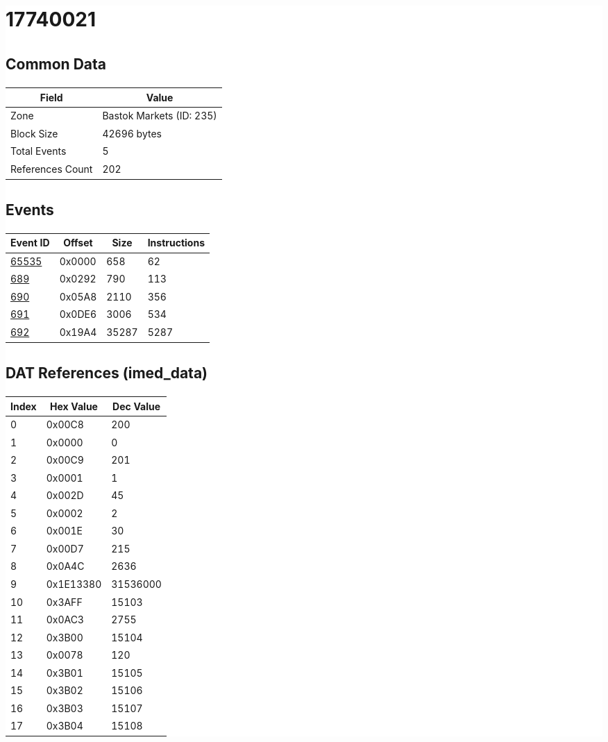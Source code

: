 # 17740021

## Common Data

| Field            | Value                    |
|------------------|--------------------------|
| Zone             | Bastok Markets (ID: 235) |
| Block Size       | 42696 bytes              |
| Total Events     | 5                        |
| References Count | 202                      |

## Events

| Event ID            | Offset   |   Size |   Instructions |
|---------------------|----------|--------|----------------|
| [65535](./65535.md) | 0x0000   |    658 |             62 |
| [689](./689.md)     | 0x0292   |    790 |            113 |
| [690](./690.md)     | 0x05A8   |   2110 |            356 |
| [691](./691.md)     | 0x0DE6   |   3006 |            534 |
| [692](./692.md)     | 0x19A4   |  35287 |           5287 |

## DAT References (imed_data)

|   Index | Hex Value   |   Dec Value |
|---------|-------------|-------------|
|       0 | 0x00C8      |         200 |
|       1 | 0x0000      |           0 |
|       2 | 0x00C9      |         201 |
|       3 | 0x0001      |           1 |
|       4 | 0x002D      |          45 |
|       5 | 0x0002      |           2 |
|       6 | 0x001E      |          30 |
|       7 | 0x00D7      |         215 |
|       8 | 0x0A4C      |        2636 |
|       9 | 0x1E13380   |    31536000 |
|      10 | 0x3AFF      |       15103 |
|      11 | 0x0AC3      |        2755 |
|      12 | 0x3B00      |       15104 |
|      13 | 0x0078      |         120 |
|      14 | 0x3B01      |       15105 |
|      15 | 0x3B02      |       15106 |
|      16 | 0x3B03      |       15107 |
|      17 | 0x3B04      |       15108 |